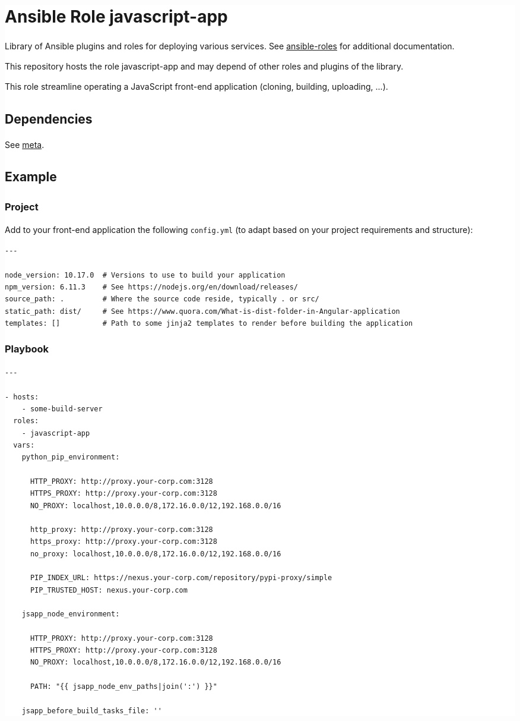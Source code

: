 # Ansible Role javascript-app

Library of Ansible plugins and roles for deploying various services.
See [ansible-roles](https://github.com/davidfischer-ch/ansible-roles) for additional documentation.

This repository hosts the role javascript-app and may depend of other roles and plugins of the library.

This role streamline operating a JavaScript front-end application (cloning, building, uploading, ...).

## Dependencies

See [meta](meta/main.yml).

## Example

### Project

Add to your front-end application the following `config.yml` (to adapt based on your project requirements and structure):

```
---

node_version: 10.17.0  # Versions to use to build your application
npm_version: 6.11.3    # See https://nodejs.org/en/download/releases/
source_path: .         # Where the source code reside, typically . or src/
static_path: dist/     # See https://www.quora.com/What-is-dist-folder-in-Angular-application
templates: []          # Path to some jinja2 templates to render before building the application
```

### Playbook

```
---

- hosts:
    - some-build-server
  roles:
    - javascript-app
  vars:
    python_pip_environment:

      HTTP_PROXY: http://proxy.your-corp.com:3128
      HTTPS_PROXY: http://proxy.your-corp.com:3128
      NO_PROXY: localhost,10.0.0.0/8,172.16.0.0/12,192.168.0.0/16

      http_proxy: http://proxy.your-corp.com:3128
      https_proxy: http://proxy.your-corp.com:3128
      no_proxy: localhost,10.0.0.0/8,172.16.0.0/12,192.168.0.0/16

      PIP_INDEX_URL: https://nexus.your-corp.com/repository/pypi-proxy/simple
      PIP_TRUSTED_HOST: nexus.your-corp.com

    jsapp_node_environment:

      HTTP_PROXY: http://proxy.your-corp.com:3128
      HTTPS_PROXY: http://proxy.your-corp.com:3128
      NO_PROXY: localhost,10.0.0.0/8,172.16.0.0/12,192.168.0.0/16

      PATH: "{{ jsapp_node_env_paths|join(':') }}"

    jsapp_before_build_tasks_file: ''
```